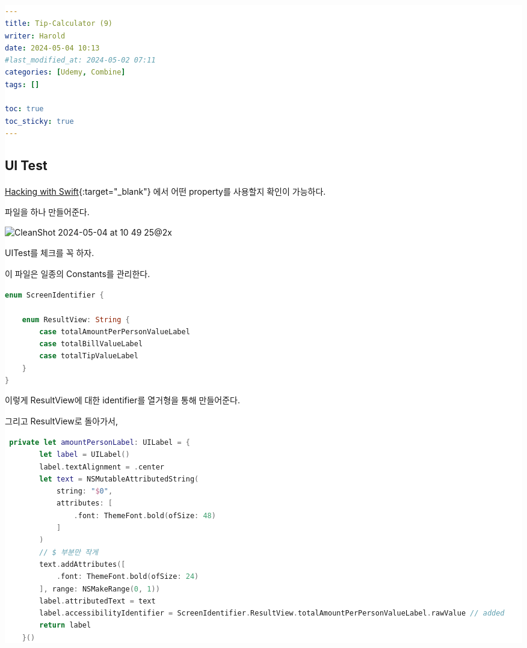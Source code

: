 ```yaml
---
title: Tip-Calculator (9)
writer: Harold
date: 2024-05-04 10:13
#last_modified_at: 2024-05-02 07:11
categories: [Udemy, Combine]
tags: []

toc: true
toc_sticky: true
---
```


## UI Test

[Hacking with Swift](https://www.hackingwithswift.com/articles/148/xcode-ui-testing-cheat-sheet){:target="_blank"}
에서 어떤 property를 사용할지 확인이 가능하다.

파일을 하나 만들어준다.

![CleanShot 2024-05-04 at 10 49 25@2x](https://github.com/Haroldfromk/haroldfromk.github.io/assets/97341336/52f31e54-2650-4d74-950c-363842cf3815)

UITest를 체크를 꼭 하자.

이 파일은 일종의 Constants를 관리한다.

```swift
enum ScreenIdentifier {
    
    enum ResultView: String {
        case totalAmountPerPersonValueLabel
        case totalBillValueLabel
        case totalTipValueLabel
    }
}
```

이렇게 ResultView에 대한 identifier를 열거형을 통해 만들어준다.

그리고 ResultView로 돌아가서,

```swift
 private let amountPersonLabel: UILabel = {
        let label = UILabel()
        label.textAlignment = .center
        let text = NSMutableAttributedString(
            string: "$0",
            attributes: [
                .font: ThemeFont.bold(ofSize: 48)
            ]
        )
        // $ 부분만 작게
        text.addAttributes([
            .font: ThemeFont.bold(ofSize: 24)
        ], range: NSMakeRange(0, 1))
        label.attributedText = text
        label.accessibilityIdentifier = ScreenIdentifier.ResultView.totalAmountPerPersonValueLabel.rawValue // added
        return label
    }()
```
